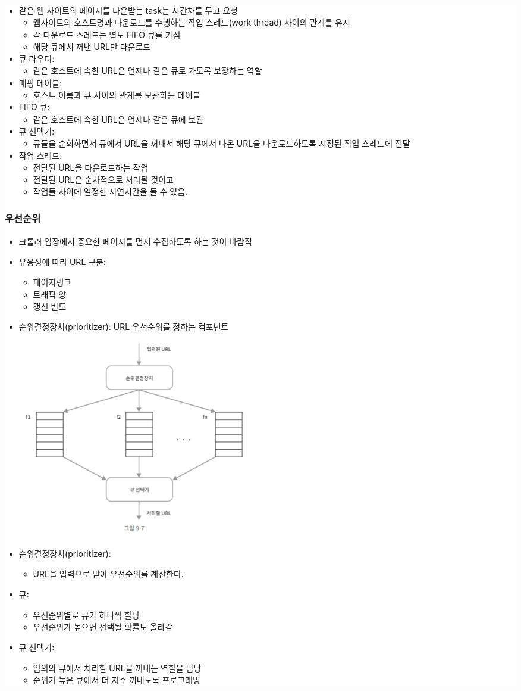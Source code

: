 - 같은 웹 사이트의 페이지를 다운받는 task는 시간차를 두고 요청
    - 웹사이트의 호스트명과 다운로드를 수행하는 작업 스레드(work thread) 사이의 관계를 유지
    - 각 다운로드 스레드는 별도 FIFO 큐를 가짐
    - 해당 큐에서 꺼낸 URL만 다운로드
- 큐 라우터:
    - 같은 호스트에 속한 URL은 언제나 같은 큐로 가도록 보장하는 역할
- 매핑 테이블:
    - 호스트 이름과 큐 사이의 관계를 보관하는 테이블
- FIFO 큐:
    - 같은 호스트에 속한 URL은 언제나 같은 큐에 보관
- 큐 선택기:
    - 큐들을 순회하면서 큐에서 URL을 꺼내서 해당 큐에서 나온 URL을 다운로드하도록 지정된 작업 스레드에 전달
- 작업 스레드:
    - 전달된 URL을 다운로드하는 작업
    - 전달된 URL은 순차적으로 처리될 것이고
    - 작업들 사이에 일정한 지연시간을 둘 수 있음.

### 우선순위

- 크롤러 입장에서 중요한 페이지를 먼저 수집하도록 하는 것이 바람직
- 유용성에 따라 URL 구분:
    - 페이지랭크
    - 트래픽 양
    - 갱신 빈도
- 순위결정장치(prioritizer): URL 우선순위를 정하는 컴포넌트
    
    ![Untitled](ch9_assets/Untitled%204.png)
    
- 순위결정장치(prioritizer):
    - URL을 입력으로 받아 우선순위를 계산한다.
- 큐:
    - 우선순위별로 큐가 하나씩 할당
    - 우선순위가 높으면 선택될 확률도 올라감
- 큐 선택기:
    - 임의의 큐에서 처리할 URL을 꺼내는 역할을 담당
    - 순위가 높은 큐에서 더 자주 꺼내도록 프로그래밍

